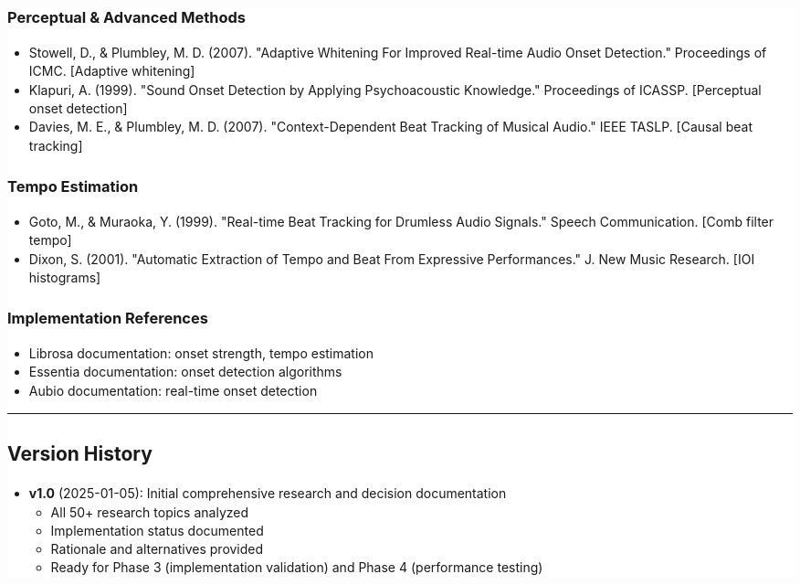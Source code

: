 ### Perceptual & Advanced Methods
- Stowell, D., & Plumbley, M. D. (2007). "Adaptive Whitening For Improved Real-time Audio Onset Detection." Proceedings of ICMC. [Adaptive whitening]
- Klapuri, A. (1999). "Sound Onset Detection by Applying Psychoacoustic Knowledge." Proceedings of ICASSP. [Perceptual onset detection]
- Davies, M. E., & Plumbley, M. D. (2007). "Context-Dependent Beat Tracking of Musical Audio." IEEE TASLP. [Causal beat tracking]

### Tempo Estimation
- Goto, M., & Muraoka, Y. (1999). "Real-time Beat Tracking for Drumless Audio Signals." Speech Communication. [Comb filter tempo]
- Dixon, S. (2001). "Automatic Extraction of Tempo and Beat From Expressive Performances." J. New Music Research. [IOI histograms]

### Implementation References
- Librosa documentation: onset strength, tempo estimation
- Essentia documentation: onset detection algorithms
- Aubio documentation: real-time onset detection

---

## Version History

- **v1.0** (2025-01-05): Initial comprehensive research and decision documentation
  - All 50+ research topics analyzed
  - Implementation status documented
  - Rationale and alternatives provided
  - Ready for Phase 3 (implementation validation) and Phase 4 (performance testing)
